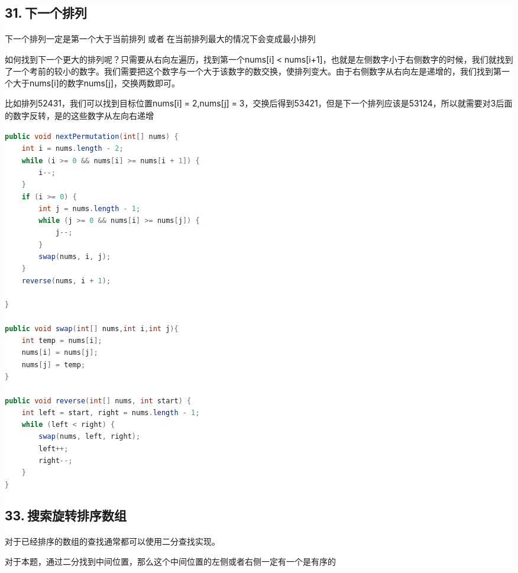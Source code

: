 



## 31. 下一个排列

下一个排列一定是第一个大于当前排列 或者 在当前排列最大的情况下会变成最小排列

如何找到下一个更大的排列呢？只需要从右向左遍历，找到第一个nums[i] < nums[i+1]，也就是左侧数字小于右侧数字的时候，我们就找到了一个考前的较小的数字。我们需要把这个数字与一个大于该数字的数交换，使排列变大。由于右侧数字从右向左是递增的，我们找到第一个大于nums[i]的数字nums[j]，交换两数即可。

比如排列52431，我们可以找到目标位置nums[i] = 2,nums[j] = 3，交换后得到53421，但是下一个排列应该是53124，所以就需要对3后面的数字反转，是的这些数字从左向右递增

```java
public void nextPermutation(int[] nums) {
    int i = nums.length - 2;
    while (i >= 0 && nums[i] >= nums[i + 1]) {
        i--;
    }
    if (i >= 0) {
        int j = nums.length - 1;
        while (j >= 0 && nums[i] >= nums[j]) {
            j--;
        }
        swap(nums, i, j);
    }
    reverse(nums, i + 1);

}

public void swap(int[] nums,int i,int j){
    int temp = nums[i];
    nums[i] = nums[j];
    nums[j] = temp;
}

public void reverse(int[] nums, int start) {
    int left = start, right = nums.length - 1;
    while (left < right) {
        swap(nums, left, right);
        left++;
        right--;
    }
}
```







## 33. 搜索旋转排序数组

对于已经排序的数组的查找通常都可以使用二分查找实现。

对于本题，通过二分找到中间位置，那么这个中间位置的左侧或者右侧一定有一个是有序的

